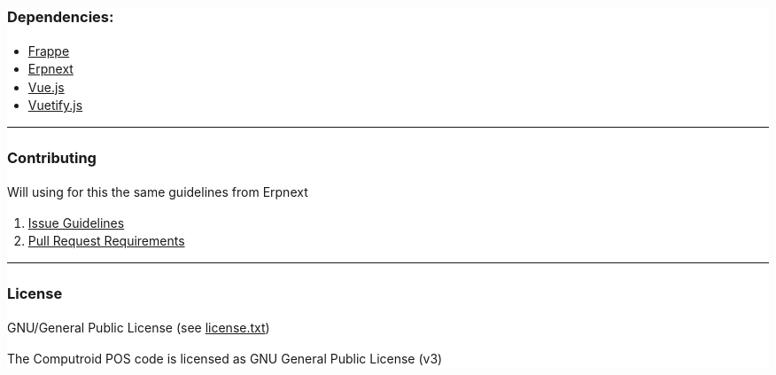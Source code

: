 
### Dependencies:

- [Frappe](https://github.com/frappe/frappe)
- [Erpnext](https://github.com/frappe/erpnext)
- [Vue.js](https://github.com/vuejs/vue)
- [Vuetify.js](https://github.com/vuetifyjs/vuetify)

---

### Contributing

Will using for this the same guidelines from Erpnext

1. [Issue Guidelines](https://github.com/frappe/erpnext/wiki/Issue-Guidelines)
2. [Pull Request Requirements](https://github.com/frappe/erpnext/wiki/Contribution-Guidelines)

---

### License

GNU/General Public License (see [license.txt](https://github.com/netmanthan/computroid_pos/blob/master/license.txt))

The Computroid POS code is licensed as GNU General Public License (v3)
